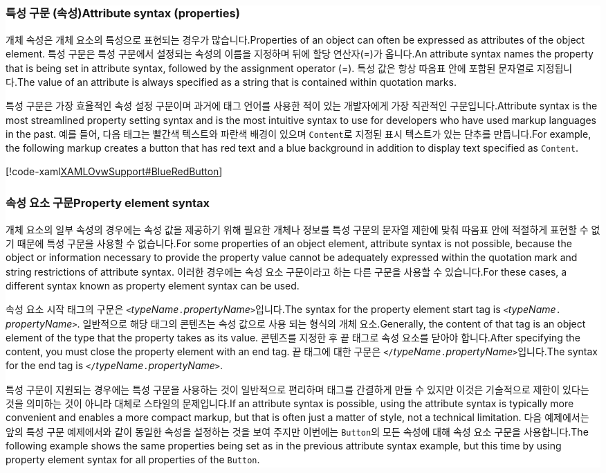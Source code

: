 ### <a name="attribute-syntax-properties"></a><span data-ttu-id="f9645-137">특성 구문 (속성)</span><span class="sxs-lookup"><span data-stu-id="f9645-137">Attribute syntax (properties)</span></span>  
 <span data-ttu-id="f9645-138">개체 속성은 개체 요소의 특성으로 표현되는 경우가 많습니다.</span><span class="sxs-lookup"><span data-stu-id="f9645-138">Properties of an object can often be expressed as attributes of the object element.</span></span> <span data-ttu-id="f9645-139">특성 구문은 특성 구문에서 설정되는 속성의 이름을 지정하며 뒤에 할당 연산자(=)가 옵니다.</span><span class="sxs-lookup"><span data-stu-id="f9645-139">An attribute syntax names the property that is being set in attribute syntax, followed by the assignment operator (=).</span></span> <span data-ttu-id="f9645-140">특성 값은 항상 따옴표 안에 포함된 문자열로 지정됩니다.</span><span class="sxs-lookup"><span data-stu-id="f9645-140">The value of an attribute is always specified as a string that is contained within quotation marks.</span></span>  
  
 <span data-ttu-id="f9645-141">특성 구문은 가장 효율적인 속성 설정 구문이며 과거에 태그 언어를 사용한 적이 있는 개발자에게 가장 직관적인 구문입니다.</span><span class="sxs-lookup"><span data-stu-id="f9645-141">Attribute syntax is the most streamlined property setting syntax and is the most intuitive syntax to use for developers who have used markup languages in the past.</span></span> <span data-ttu-id="f9645-142">예를 들어, 다음 태그는 빨간색 텍스트와 파란색 배경이 있으며 `Content`로 지정된 표시 텍스트가 있는 단추를 만듭니다.</span><span class="sxs-lookup"><span data-stu-id="f9645-142">For example, the following markup creates a button that has red text and a blue background in addition to display text specified as `Content`.</span></span>  
  
 [!code-xaml[XAMLOvwSupport#BlueRedButton](~/samples/snippets/csharp/VS_Snippets_Wpf/XAMLOvwSupport/CSharp/Page1.xaml#blueredbutton)]  
  
### <a name="property-element-syntax"></a><span data-ttu-id="f9645-143">속성 요소 구문</span><span class="sxs-lookup"><span data-stu-id="f9645-143">Property element syntax</span></span>  
 <span data-ttu-id="f9645-144">개체 요소의 일부 속성의 경우에는 속성 값을 제공하기 위해 필요한 개체나 정보를 특성 구문의 문자열 제한에 맞춰 따옴표 안에 적절하게 표현할 수 없기 때문에 특성 구문을 사용할 수 없습니다.</span><span class="sxs-lookup"><span data-stu-id="f9645-144">For some properties of an object element, attribute syntax is not possible, because the object or information necessary to provide the property value cannot be adequately expressed within the quotation mark and string restrictions of attribute syntax.</span></span> <span data-ttu-id="f9645-145">이러한 경우에는 속성 요소 구문이라고 하는 다른 구문을 사용할 수 있습니다.</span><span class="sxs-lookup"><span data-stu-id="f9645-145">For these cases, a different syntax known as property element syntax can be used.</span></span>  
  
 <span data-ttu-id="f9645-146">속성 요소 시작 태그의 구문은 `<`*typeName*`.`*propertyName*`>`입니다.</span><span class="sxs-lookup"><span data-stu-id="f9645-146">The syntax for the property element start tag is `<`*typeName*`.`*propertyName*`>`.</span></span> <span data-ttu-id="f9645-147">일반적으로 해당 태그의 콘텐츠는 속성 값으로 사용 되는 형식의 개체 요소.</span><span class="sxs-lookup"><span data-stu-id="f9645-147">Generally, the content of that tag is an object element of the type that the property takes as its value.</span></span> <span data-ttu-id="f9645-148">콘텐츠를 지정한 후 끝 태그로 속성 요소를 닫아야 합니다.</span><span class="sxs-lookup"><span data-stu-id="f9645-148">After specifying the content, you must close the property element with an end tag.</span></span> <span data-ttu-id="f9645-149">끝 태그에 대한 구문은 `</`*typeName*`.`*propertyName*`>`입니다.</span><span class="sxs-lookup"><span data-stu-id="f9645-149">The syntax for the end tag is `</`*typeName*`.`*propertyName*`>`.</span></span>  
  
 <span data-ttu-id="f9645-150">특성 구문이 지원되는 경우에는 특성 구문을 사용하는 것이 일반적으로 편리하며 태그를 간결하게 만들 수 있지만 이것은 기술적으로 제한이 있다는 것을 의미하는 것이 아니라 대체로 스타일의 문제입니다.</span><span class="sxs-lookup"><span data-stu-id="f9645-150">If an attribute syntax is possible, using the attribute syntax is typically more convenient and enables a more compact markup, but that is often just a matter of style, not a technical limitation.</span></span> <span data-ttu-id="f9645-151">다음 예제에서는 앞의 특성 구문 예제에서와 같이 동일한 속성을 설정하는 것을 보여 주지만 이번에는 `Button`의 모든 속성에 대해 속성 요소 구문을 사용합니다.</span><span class="sxs-lookup"><span data-stu-id="f9645-151">The following example shows the same properties being set as in the previous attribute syntax example, but this time by using property element syntax for all properties of the `Button`.</span></span>  
  